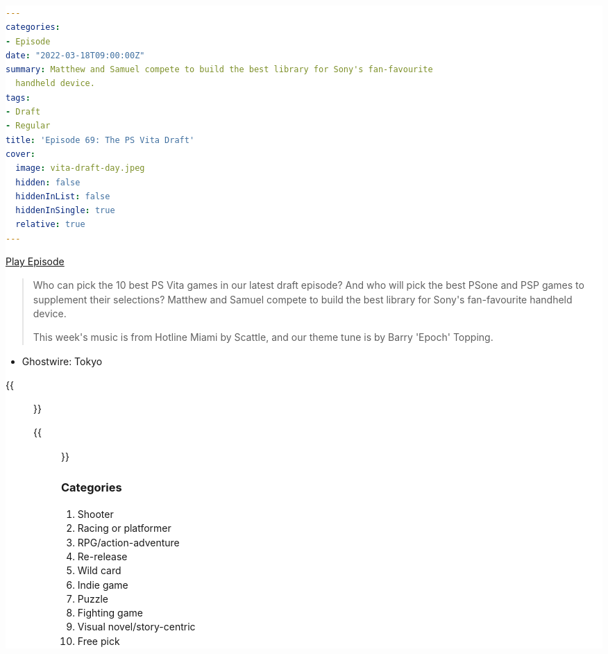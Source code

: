 ```yaml
---
categories:
- Episode
date: "2022-03-18T09:00:00Z"
summary: Matthew and Samuel compete to build the best library for Sony's fan-favourite
  handheld device.
tags:
- Draft
- Regular
title: 'Episode 69: The PS Vita Draft'
cover: 
  image: vita-draft-day.jpeg
  hidden: false
  hiddenInList: false
  hiddenInSingle: true
  relative: true
---
```


[Play Episode](https://shows.acast.com/the-back-page-a-video-games-podcast/episodes/6249ec71be92a6001320e995)
> Who can pick the 10 best PS Vita games in our latest draft episode? And who will pick the best PSone and PSP games to supplement their selections? Matthew and Samuel compete to build the best library for Sony's fan-favourite handheld device.
>
> This week's music is from Hotline Miami by Scattle, and our theme tune is by Barry 'Epoch' Topping.

- Ghostwire: Tokyo

{{<figure 
  src="vita-draft-day.jpeg" 
  caption="Vita Draft Day" 
  alt="Vita Draft Day">}}

{{<figure 
  src="harrison-ford-vita.jpeg" 
  caption="It's Harrison Ford holding a Playstation Vita" 
  alt="Harrison Ford holding a Playstation Vita">}}

### Categories

1. Shooter
2. Racing or platformer
3. RPG/action-adventure
4. Re-release
5. Wild card
6. Indie game
7. Puzzle
8. Fighting game
9. Visual novel/story-centric
10. Free pick
